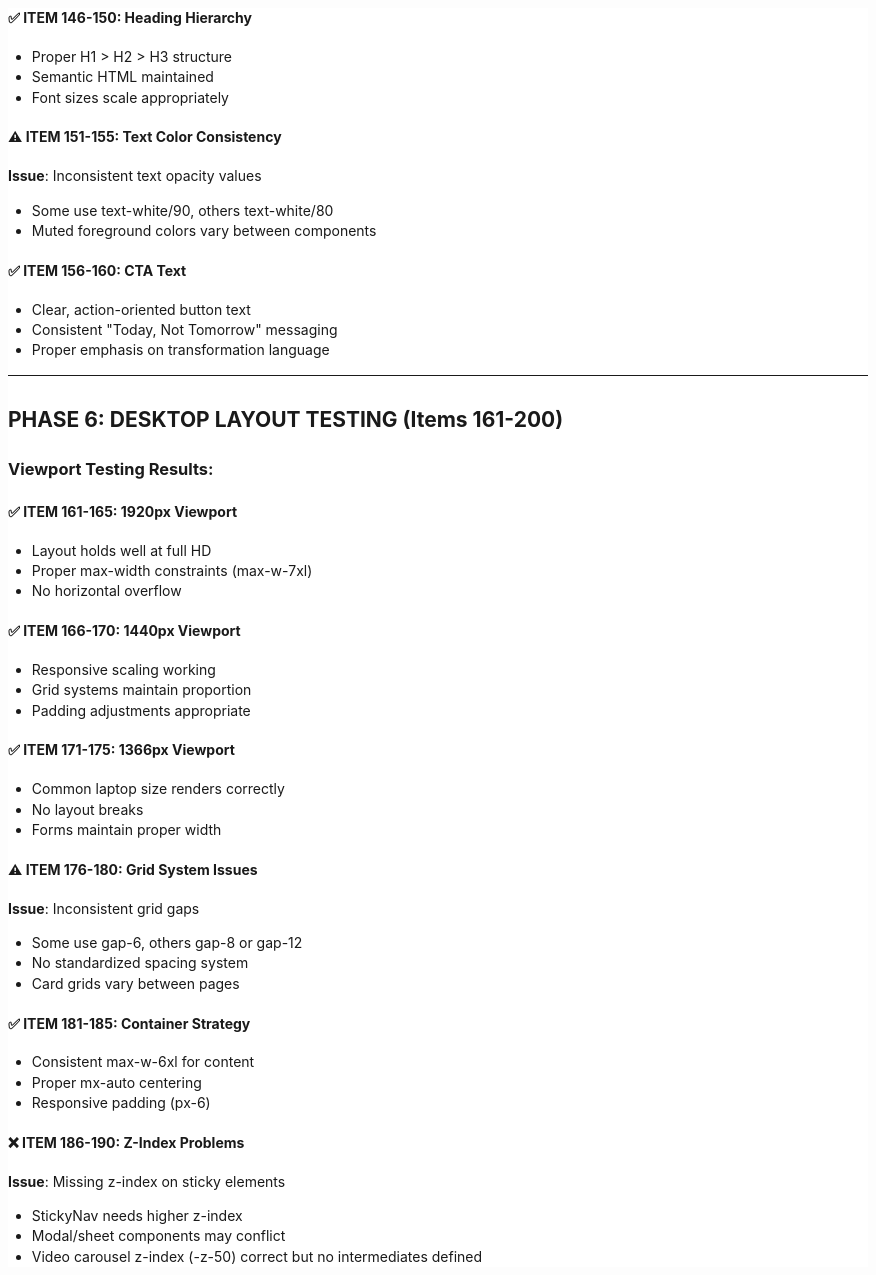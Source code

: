 #### ✅ ITEM 146-150: Heading Hierarchy
- Proper H1 > H2 > H3 structure
- Semantic HTML maintained
- Font sizes scale appropriately

#### ⚠️ ITEM 151-155: Text Color Consistency
**Issue**: Inconsistent text opacity values
- Some use text-white/90, others text-white/80
- Muted foreground colors vary between components

#### ✅ ITEM 156-160: CTA Text
- Clear, action-oriented button text
- Consistent "Today, Not Tomorrow" messaging
- Proper emphasis on transformation language

---

## PHASE 6: DESKTOP LAYOUT TESTING (Items 161-200)

### Viewport Testing Results:

#### ✅ ITEM 161-165: 1920px Viewport
- Layout holds well at full HD
- Proper max-width constraints (max-w-7xl)
- No horizontal overflow

#### ✅ ITEM 166-170: 1440px Viewport
- Responsive scaling working
- Grid systems maintain proportion
- Padding adjustments appropriate

#### ✅ ITEM 171-175: 1366px Viewport
- Common laptop size renders correctly
- No layout breaks
- Forms maintain proper width

#### ⚠️ ITEM 176-180: Grid System Issues
**Issue**: Inconsistent grid gaps
- Some use gap-6, others gap-8 or gap-12
- No standardized spacing system
- Card grids vary between pages

#### ✅ ITEM 181-185: Container Strategy
- Consistent max-w-6xl for content
- Proper mx-auto centering
- Responsive padding (px-6)

#### ❌ ITEM 186-190: Z-Index Problems
**Issue**: Missing z-index on sticky elements
- StickyNav needs higher z-index
- Modal/sheet components may conflict
- Video carousel z-index (-z-50) correct but no intermediates defined
